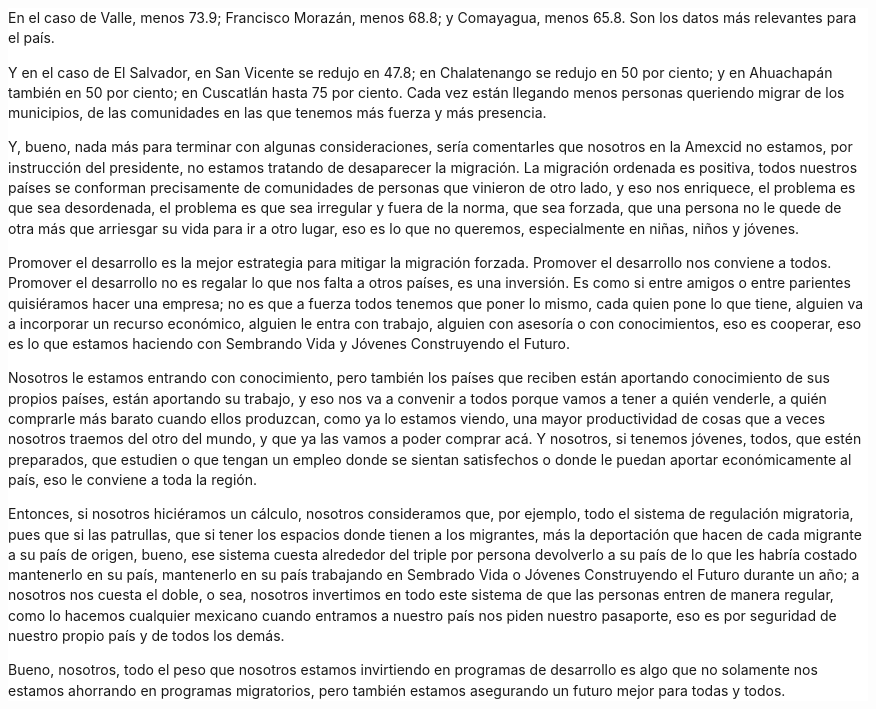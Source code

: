 En el caso de Valle, menos 73.9; Francisco Morazán, menos 68.8; y Comayagua,
menos 65.8. Son los datos más relevantes para el país.

Y en el caso de El Salvador, en San Vicente se redujo en 47.8; en Chalatenango
se redujo en 50 por ciento; y en Ahuachapán también en 50 por ciento; en
Cuscatlán hasta 75 por ciento. Cada vez están llegando menos personas
queriendo migrar de los municipios, de las comunidades en las que tenemos más
fuerza y más presencia.

Y, bueno, nada más para terminar con algunas consideraciones, sería
comentarles que nosotros en la Amexcid no estamos, por instrucción del
presidente, no estamos tratando de desaparecer la migración. La migración
ordenada es positiva, todos nuestros países se conforman precisamente de
comunidades de personas que vinieron de otro lado, y eso nos enriquece, el
problema es que sea desordenada, el problema es que sea irregular y fuera de
la norma, que sea forzada, que una persona no le quede de otra más que
arriesgar su vida para ir a otro lugar, eso es lo que no queremos,
especialmente en niñas, niños y jóvenes.

Promover el desarrollo es la mejor estrategia para mitigar la migración
forzada. Promover el desarrollo nos conviene a todos. Promover el desarrollo
no es regalar lo que nos falta a otros países, es una inversión. Es como si
entre amigos o entre parientes quisiéramos hacer una empresa; no es que a
fuerza todos tenemos que poner lo mismo, cada quien pone lo que tiene, alguien
va a incorporar un recurso económico, alguien le entra con trabajo, alguien
con asesoría o con conocimientos, eso es cooperar, eso es lo que estamos
haciendo con Sembrando Vida y Jóvenes Construyendo el Futuro.

Nosotros le estamos entrando con conocimiento, pero también los países que
reciben están aportando conocimiento de sus propios países, están aportando su
trabajo, y eso nos va a convenir a todos porque vamos a tener a quién
venderle, a quién comprarle más barato cuando ellos produzcan, como ya lo
estamos viendo, una mayor productividad de cosas que a veces nosotros traemos
del otro del mundo, y que ya las vamos a poder comprar acá. Y nosotros, si
tenemos jóvenes, todos, que estén preparados, que estudien o que tengan un
empleo donde se sientan satisfechos o donde le puedan aportar económicamente
al país, eso le conviene a toda la región.

Entonces, si nosotros hiciéramos un cálculo, nosotros consideramos que, por
ejemplo, todo el sistema de regulación migratoria, pues que si las patrullas,
que si tener los espacios donde tienen a los migrantes, más la deportación que
hacen de cada migrante a su país de origen, bueno, ese sistema cuesta
alrededor del triple por persona devolverlo a su país de lo que les habría
costado mantenerlo en su país, mantenerlo en su país trabajando en Sembrado
Vida o Jóvenes Construyendo el Futuro durante un año; a nosotros nos cuesta el
doble, o sea, nosotros invertimos en todo este sistema de que las personas
entren de manera regular, como lo hacemos cualquier mexicano cuando entramos a
nuestro país nos piden nuestro pasaporte, eso es por seguridad de nuestro
propio país y de todos los demás.

Bueno, nosotros, todo el peso que nosotros estamos invirtiendo en programas de
desarrollo es algo que no solamente nos estamos ahorrando en programas
migratorios, pero también estamos asegurando un futuro mejor para todas y
todos.
